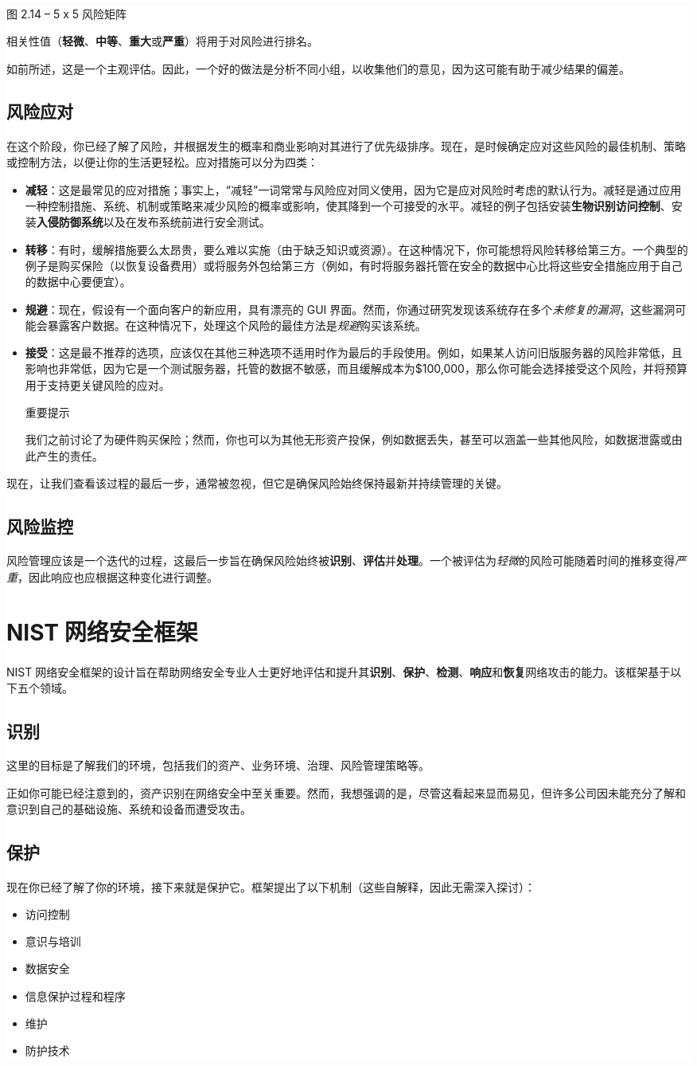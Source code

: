 图 2.14 – 5 x 5 风险矩阵

相关性值（**轻微**、**中等**、**重大**或**严重**）将用于对风险进行排名。

如前所述，这是一个主观评估。因此，一个好的做法是分析不同小组，以收集他们的意见，因为这可能有助于减少结果的偏差。

## 风险应对

在这个阶段，你已经了解了风险，并根据发生的概率和商业影响对其进行了优先级排序。现在，是时候确定应对这些风险的最佳机制、策略或控制方法，以便让你的生活更轻松。应对措施可以分为四类：

+   **减轻**：这是最常见的应对措施；事实上，“减轻”一词常常与风险应对同义使用，因为它是应对风险时考虑的默认行为。减轻是通过应用一种控制措施、系统、机制或策略来减少风险的概率或影响，使其降到一个可接受的水平。减轻的例子包括安装**生物识别访问控制**、安装**入侵防御系统**以及在发布系统前进行安全测试。

+   **转移**：有时，缓解措施要么太昂贵，要么难以实施（由于缺乏知识或资源）。在这种情况下，你可能想将风险转移给第三方。一个典型的例子是购买保险（以恢复设备费用）或将服务外包给第三方（例如，有时将服务器托管在安全的数据中心比将这些安全措施应用于自己的数据中心要便宜）。

+   **规避**：现在，假设有一个面向客户的新应用，具有漂亮的 GUI 界面。然而，你通过研究发现该系统存在多个*未修复的漏洞*，这些漏洞可能会暴露客户数据。在这种情况下，处理这个风险的最佳方法是*规避*购买该系统。

+   **接受**：这是最不推荐的选项，应该仅在其他三种选项不适用时作为最后的手段使用。例如，如果某人访问旧版服务器的风险非常低，且影响也非常低，因为它是一个测试服务器，托管的数据不敏感，而且缓解成本为$100,000，那么你可能会选择接受这个风险，并将预算用于支持更关键风险的应对。

    重要提示

    我们之前讨论了为硬件购买保险；然而，你也可以为其他无形资产投保，例如数据丢失，甚至可以涵盖一些其他风险，如数据泄露或由此产生的责任。

现在，让我们查看该过程的最后一步，通常被忽视，但它是确保风险始终保持最新并持续管理的关键。

## 风险监控

风险管理应该是一个迭代的过程，这最后一步旨在确保风险始终被**识别**、**评估**并**处理**。一个被评估为*轻微*的风险可能随着时间的推移变得*严重*，因此响应也应根据这种变化进行调整。

# NIST 网络安全框架

NIST 网络安全框架的设计旨在帮助网络安全专业人士更好地评估和提升其**识别**、**保护**、**检测**、**响应**和**恢复**网络攻击的能力。该框架基于以下五个领域。

## 识别

这里的目标是了解我们的环境，包括我们的资产、业务环境、治理、风险管理策略等。

正如你可能已经注意到的，资产识别在网络安全中至关重要。然而，我想强调的是，尽管这看起来显而易见，但许多公司因未能充分了解和意识到自己的基础设施、系统和设备而遭受攻击。

## 保护

现在你已经了解了你的环境，接下来就是保护它。框架提出了以下机制（这些自解释，因此无需深入探讨）：

+   访问控制

+   意识与培训

+   数据安全

+   信息保护过程和程序

+   维护

+   防护技术
